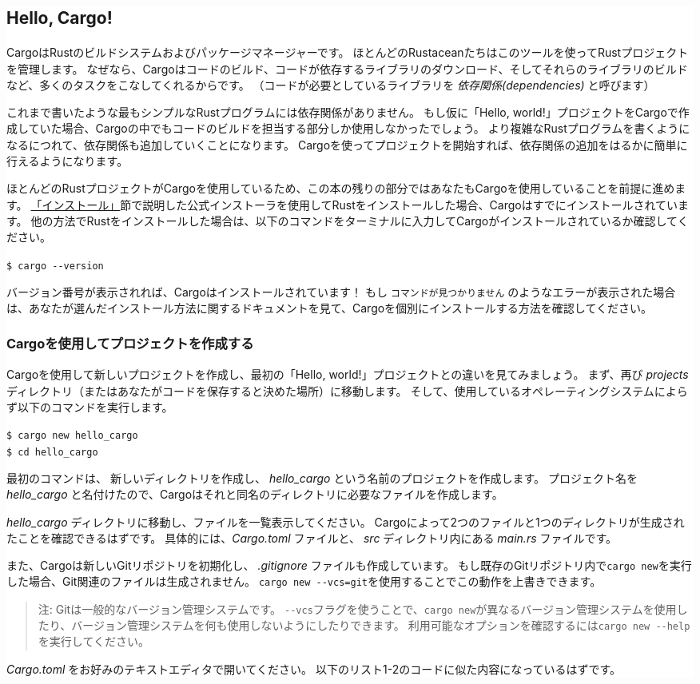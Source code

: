 ## Hello, Cargo!


CargoはRustのビルドシステムおよびパッケージマネージャーです。
ほとんどのRustaceanたちはこのツールを使ってRustプロジェクトを管理します。
なぜなら、Cargoはコードのビルド、コードが依存するライブラリのダウンロード、そしてそれらのライブラリのビルドなど、多くのタスクをこなしてくれるからです。
（コードが必要としているライブラリを _依存関係(dependencies)_ と呼びます）


これまで書いたような最もシンプルなRustプログラムには依存関係がありません。
もし仮に「Hello, world!」プロジェクトをCargoで作成していた場合、Cargoの中でもコードのビルドを担当する部分しか使用しなかったでしょう。
より複雑なRustプログラムを書くようになるにつれて、依存関係も追加していくことになります。
Cargoを使ってプロジェクトを開始すれば、依存関係の追加をはるかに簡単に行えるようになります。


ほとんどのRustプロジェクトがCargoを使用しているため、この本の残りの部分ではあなたもCargoを使用していることを前提に進めます。
[「インストール」][installation]節で説明した公式インストーラを使用してRustをインストールした場合、Cargoはすでにインストールされています。
他の方法でRustをインストールした場合は、以下のコマンドをターミナルに入力してCargoがインストールされているか確認してください。

```console
$ cargo --version
```


バージョン番号が表示されれば、Cargoはインストールされています！
もし `コマンドが見つかりません` のようなエラーが表示された場合は、あなたが選んだインストール方法に関するドキュメントを見て、Cargoを個別にインストールする方法を確認してください。


### Cargoを使用してプロジェクトを作成する


Cargoを使用して新しいプロジェクトを作成し、最初の「Hello, world!」プロジェクトとの違いを見てみましょう。
まず、再び _projects_ ディレクトリ（またはあなたがコードを保存すると決めた場所）に移動します。
そして、使用しているオペレーティングシステムによらず以下のコマンドを実行します。

```console
$ cargo new hello_cargo
$ cd hello_cargo
```


最初のコマンドは、 新しいディレクトリを作成し、 *hello_cargo* という名前のプロジェクトを作成します。
プロジェクト名を *hello_cargo* と名付けたので、Cargoはそれと同名のディレクトリに必要なファイルを作成します。


*hello_cargo* ディレクトリに移動し、ファイルを一覧表示してください。
Cargoによって2つのファイルと1つのディレクトリが生成されたことを確認できるはずです。
具体的には、_Cargo.toml_ ファイルと、 _src_ ディレクトリ内にある _main.rs_ ファイルです。


また、Cargoは新しいGitリポジトリを初期化し、 _.gitignore_ ファイルも作成しています。
もし既存のGitリポジトリ内で`cargo new`を実行した場合、Git関連のファイルは生成されません。
`cargo new --vcs=git`を使用することでこの動作を上書きできます。


> 注: Gitは一般的なバージョン管理システムです。
> `--vcs`フラグを使うことで、`cargo new`が異なるバージョン管理システムを使用したり、バージョン管理システムを何も使用しないようにしたりできます。
> 利用可能なオプションを確認するには`cargo new --help`を実行してください。


_Cargo.toml_ をお好みのテキストエディタで開いてください。
以下のリスト1-2のコードに似た内容になっているはずです。


[installation]: ch01-01-installation.html#installation
[toml]: https://toml.io
[appendix-e]: appendix-05-editions.html
[cargo]: https://doc.rust-lang.org/cargo/